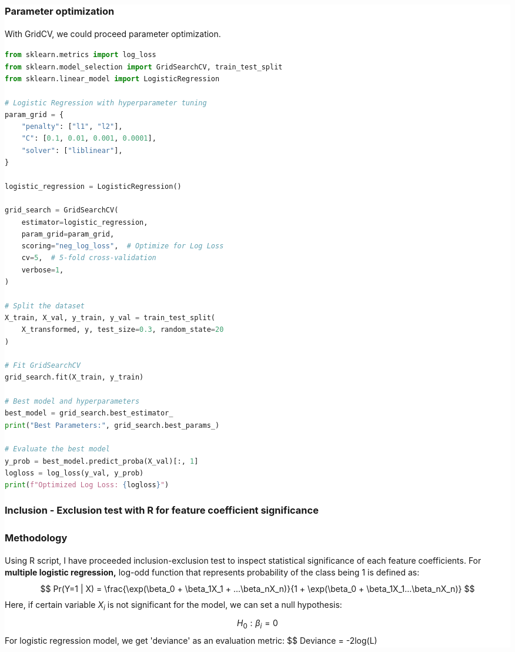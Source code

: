 ### Parameter optimization

With GridCV, we could proceed parameter optimization. 

```python 
from sklearn.metrics import log_loss
from sklearn.model_selection import GridSearchCV, train_test_split
from sklearn.linear_model import LogisticRegression

# Logistic Regression with hyperparameter tuning
param_grid = {
    "penalty": ["l1", "l2"],
    "C": [0.1, 0.01, 0.001, 0.0001],
    "solver": ["liblinear"],
}

logistic_regression = LogisticRegression()

grid_search = GridSearchCV(
    estimator=logistic_regression,
    param_grid=param_grid,
    scoring="neg_log_loss",  # Optimize for Log Loss
    cv=5,  # 5-fold cross-validation
    verbose=1,
)

# Split the dataset
X_train, X_val, y_train, y_val = train_test_split(
    X_transformed, y, test_size=0.3, random_state=20
)

# Fit GridSearchCV
grid_search.fit(X_train, y_train)

# Best model and hyperparameters
best_model = grid_search.best_estimator_
print("Best Parameters:", grid_search.best_params_)

# Evaluate the best model
y_prob = best_model.predict_proba(X_val)[:, 1]
logloss = log_loss(y_val, y_prob)
print(f"Optimized Log Loss: {logloss}")
```



### Inclusion - Exclusion test with R for feature coefficient significance

### Methodology

Using R script, I have proceeded inclusion-exclusion test to inspect statistical significance of each feature coefficients. For **multiple logistic regression,** log-odd function that represents probability of the class being 1 is defined as:
$$
Pr(Y=1 | X) = \frac{\exp(\beta_0 + \beta_1X_1 + ...\beta_nX_n)}{1 + \exp(\beta_0 + \beta_1X_1...\beta_nX_n)}
$$
Here, if certain variable $X_i$ is not significant for the model, we can set a null hypothesis:
$$
H_0 : \beta_i = 0
$$
For logistic regression model, we get 'deviance' as an evaluation metric:
$$
Deviance = -2log(L)